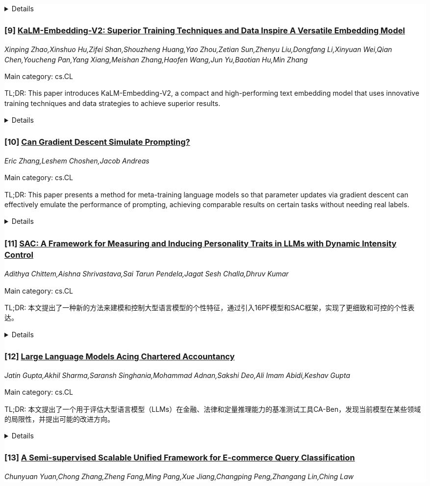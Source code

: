 
<details><summary>Details</summary></details>


### [9] [KaLM-Embedding-V2: Superior Training Techniques and Data Inspire A Versatile Embedding Model](https://arxiv.org/abs/2506.20923)
*Xinping Zhao,Xinshuo Hu,Zifei Shan,Shouzheng Huang,Yao Zhou,Zetian Sun,Zhenyu Liu,Dongfang Li,Xinyuan Wei,Qian Chen,Youcheng Pan,Yang Xiang,Meishan Zhang,Haofen Wang,Jun Yu,Baotian Hu,Min Zhang*

Main category: cs.CL

TL;DR: This paper introduces KaLM-Embedding-V2, a compact and high-performing text embedding model that uses innovative training techniques and data strategies to achieve superior results.


<details><summary>Details</summary></details>


### [10] [Can Gradient Descent Simulate Prompting?](https://arxiv.org/abs/2506.20989)
*Eric Zhang,Leshem Choshen,Jacob Andreas*

Main category: cs.CL

TL;DR: This paper presents a method for meta-training language models so that parameter updates via gradient descent can effectively emulate the performance of prompting, achieving comparable results on certain tasks without needing real labels.


<details><summary>Details</summary></details>


### [11] [SAC: A Framework for Measuring and Inducing Personality Traits in LLMs with Dynamic Intensity Control](https://arxiv.org/abs/2506.20993)
*Adithya Chittem,Aishna Shrivastava,Sai Tarun Pendela,Jagat Sesh Challa,Dhruv Kumar*

Main category: cs.CL

TL;DR: 本文提出了一种新的方法来建模和控制大型语言模型的个性特征，通过引入16PF模型和SAC框架，实现了更细致和可控的个性表达。


<details><summary>Details</summary></details>


### [12] [Large Language Models Acing Chartered Accountancy](https://arxiv.org/abs/2506.21031)
*Jatin Gupta,Akhil Sharma,Saransh Singhania,Mohammad Adnan,Sakshi Deo,Ali Imam Abidi,Keshav Gupta*

Main category: cs.CL

TL;DR: 本文提出了一个用于评估大型语言模型（LLMs）在金融、法律和定量推理能力的基准测试工具CA-Ben，发现当前模型在某些领域的局限性，并提出可能的改进方向。


<details><summary>Details</summary></details>


### [13] [A Semi-supervised Scalable Unified Framework for E-commerce Query Classification](https://arxiv.org/abs/2506.21049)
*Chunyuan Yuan,Chong Zhang,Zheng Fang,Ming Pang,Xue Jiang,Changping Peng,Zhangang Lin,Ching Law*
